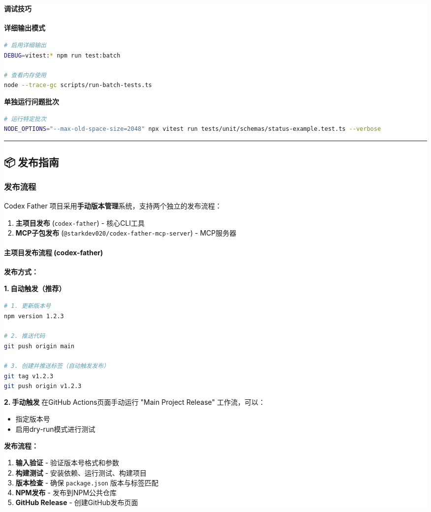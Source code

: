 #### 调试技巧

**详细输出模式**

```bash
# 启用详细输出
DEBUG=vitest:* npm run test:batch

# 查看内存使用
node --trace-gc scripts/run-batch-tests.ts
```

**单独运行问题批次**

```bash
# 运行特定批次
NODE_OPTIONS="--max-old-space-size=2048" npx vitest run tests/unit/schemas/status-example.test.ts --verbose
```

---

## 📦 发布指南

### 发布流程

Codex Father 项目采用**手动版本管理**系统，支持两个独立的发布流程：

1. **主项目发布** (`codex-father`) - 核心CLI工具
2. **MCP子包发布** (`@starkdev020/codex-father-mcp-server`) - MCP服务器

#### 主项目发布流程 (codex-father)

**发布方式：**

**1. 自动触发（推荐）**
```bash
# 1. 更新版本号
npm version 1.2.3

# 2. 推送代码
git push origin main

# 3. 创建并推送标签（自动触发发布）
git tag v1.2.3
git push origin v1.2.3
```

**2. 手动触发**
在GitHub Actions页面手动运行 "Main Project Release" 工作流，可以：
- 指定版本号
- 启用dry-run模式进行测试

**发布流程：**
1. **输入验证** - 验证版本号格式和参数
2. **构建测试** - 安装依赖、运行测试、构建项目
3. **版本检查** - 确保 `package.json` 版本与标签匹配
4. **NPM发布** - 发布到NPM公共仓库
5. **GitHub Release** - 创建GitHub发布页面
